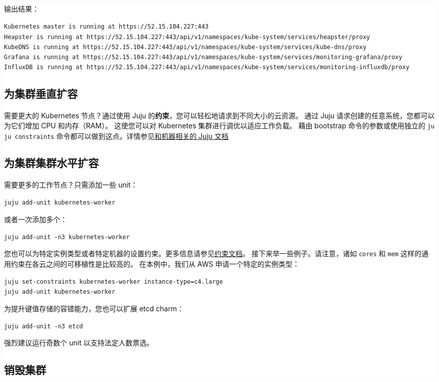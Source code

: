 输出结果：

```
Kubernetes master is running at https://52.15.104.227:443
Heapster is running at https://52.15.104.227:443/api/v1/namespaces/kube-system/services/heapster/proxy
KubeDNS is running at https://52.15.104.227:443/api/v1/namespaces/kube-system/services/kube-dns/proxy
Grafana is running at https://52.15.104.227:443/api/v1/namespaces/kube-system/services/monitoring-grafana/proxy
InfluxDB is running at https://52.15.104.227:443/api/v1/namespaces/kube-system/services/monitoring-influxdb/proxy
```



## 为集群垂直扩容

需要更大的 Kubernetes 节点？通过使用 Juju 的**约束**，您可以轻松地请求到不同大小的云资源。
通过 Juju 请求创建的任意系统，您都可以为它们增加 CPU 和内存（RAM）。
这使您可以对 Kubernetes 集群进行调优以适应工作负载。
藉由 bootstrap 命令的参数或使用独立的 `juju constraints` 命令都可以做到这点。详情参见[和机器相关的 Juju 文档](https://jujucharms.com/docs/2.3/charms-constraints)



## 为集群集群水平扩容

需要更多的工作节点？只需添加一些 unit：

```shell
juju add-unit kubernetes-worker
```

或者一次添加多个：

```shell
juju add-unit -n3 kubernetes-worker
```
您也可以为特定实例类型或者特定机器的设置约束。更多信息请参见[约束文档](https://jujucharms.com/docs/stable/reference-constraints)。
接下来举一些例子。请注意，诸如 `cores` 和 `mem` 这样的通用约束在各云之间的可移植性是比较高的。
在本例中，我们从 AWS 申请一个特定的实例类型：

```shell
juju set-constraints kubernetes-worker instance-type=c4.large
juju add-unit kubernetes-worker
```

为提升键值存储的容错能力，您也可以扩展 etcd charm：

```shell
juju add-unit -n3 etcd
```

强烈建议运行奇数个 unit 以支持法定人数票选。



## 销毁集群
